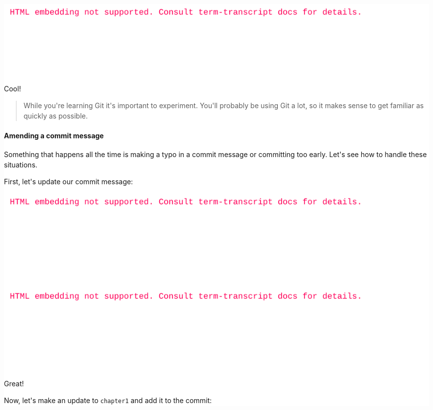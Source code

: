 !['ls -l'](/images/combined-shell-28.svg)

Cool!

> While you're learning Git it's important to experiment.  You'll probably be using Git a lot, so it makes sense to get familiar as quickly as possible.

#### Amending a commit message

Something that happens all the time is making a typo in a commit message or committing too early.  Let's see how to handle these situations.

First, let's update our commit message:



!['git commit -m "ToC, About Author, and Index" --amend'](/images/combined-shell-29.svg)!['git log -n 1'](/images/combined-shell-30.svg)

Great!

Now, let's make an update to `chapter1` and add it to the commit:


